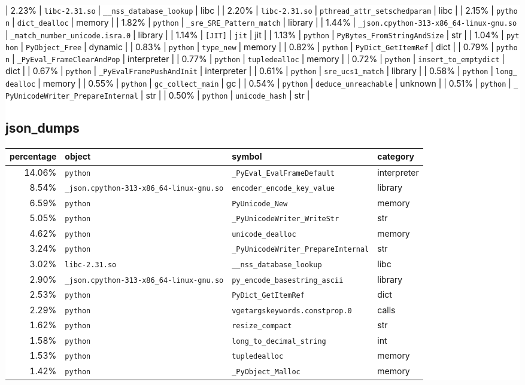 | 2.23% | `libc-2.31.so` | `__nss_database_lookup` | libc |
| 2.20% | `libc-2.31.so` | `pthread_attr_setschedparam` | libc |
| 2.15% | `python` | `dict_dealloc` | memory |
| 1.82% | `python` | `_sre_SRE_Pattern_match` | library |
| 1.44% | `_json.cpython-313-x86_64-linux-gnu.so` | `_match_number_unicode.isra.0` | library |
| 1.14% | `[JIT]` | `jit` | jit |
| 1.13% | `python` | `PyBytes_FromStringAndSize` | str |
| 1.04% | `python` | `PyObject_Free` | dynamic |
| 0.83% | `python` | `type_new` | memory |
| 0.82% | `python` | `PyDict_GetItemRef` | dict |
| 0.79% | `python` | `_PyEval_FrameClearAndPop` | interpreter |
| 0.77% | `python` | `tupledealloc` | memory |
| 0.72% | `python` | `insert_to_emptydict` | dict |
| 0.67% | `python` | `_PyEvalFramePushAndInit` | interpreter |
| 0.61% | `python` | `sre_ucs1_match` | library |
| 0.58% | `python` | `long_dealloc` | memory |
| 0.55% | `python` | `gc_collect_main` | gc |
| 0.54% | `python` | `deduce_unreachable` | unknown |
| 0.51% | `python` | `_PyUnicodeWriter_PrepareInternal` | str |
| 0.50% | `python` | `unicode_hash` | str |

## json_dumps

| percentage | object | symbol | category |
| ---: | :--- | :--- | :--- |
| 14.06% | `python` | `_PyEval_EvalFrameDefault` | interpreter |
| 8.54% | `_json.cpython-313-x86_64-linux-gnu.so` | `encoder_encode_key_value` | library |
| 6.59% | `python` | `PyUnicode_New` | memory |
| 5.05% | `python` | `_PyUnicodeWriter_WriteStr` | str |
| 4.62% | `python` | `unicode_dealloc` | memory |
| 3.24% | `python` | `_PyUnicodeWriter_PrepareInternal` | str |
| 3.02% | `libc-2.31.so` | `__nss_database_lookup` | libc |
| 2.90% | `_json.cpython-313-x86_64-linux-gnu.so` | `py_encode_basestring_ascii` | library |
| 2.53% | `python` | `PyDict_GetItemRef` | dict |
| 2.29% | `python` | `vgetargskeywords.constprop.0` | calls |
| 1.62% | `python` | `resize_compact` | str |
| 1.58% | `python` | `long_to_decimal_string` | int |
| 1.53% | `python` | `tupledealloc` | memory |
| 1.42% | `python` | `_PyObject_Malloc` | memory |